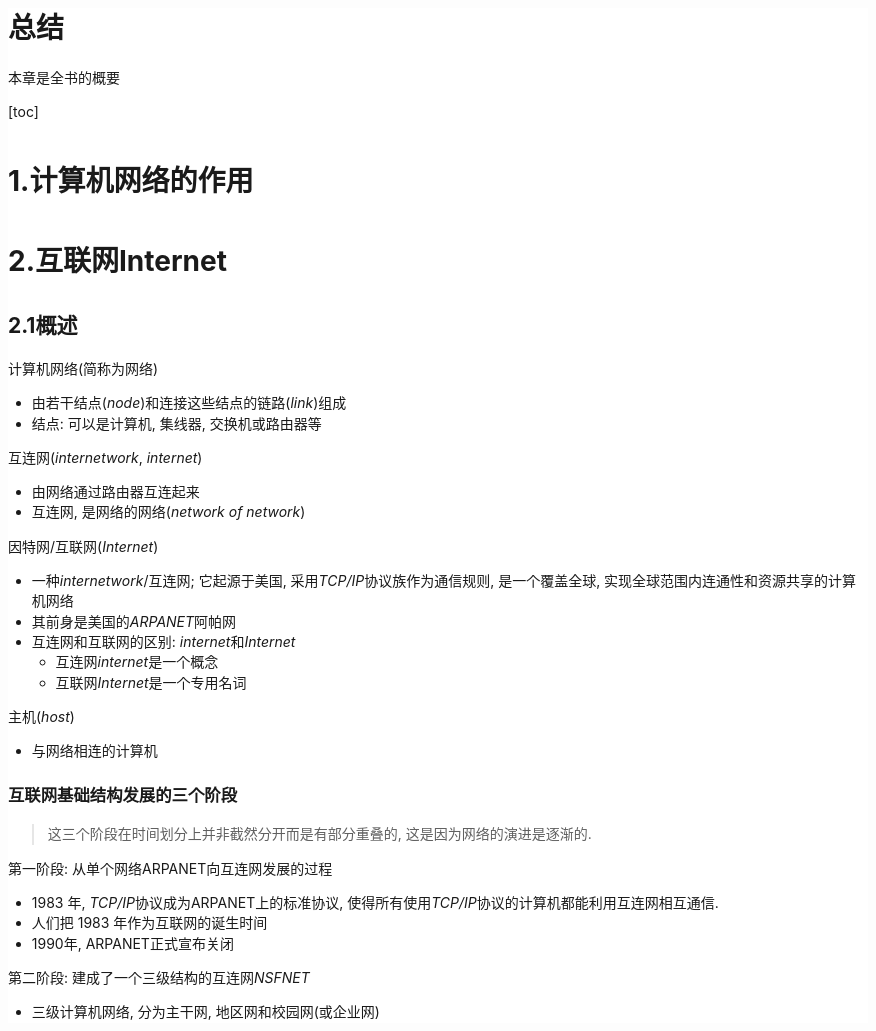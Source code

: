 # 总结

本章是全书的概要

[toc]

# 1.计算机网络的作用

# 2.互联网Internet

## 2.1概述

计算机网络(简称为网络)

* 由若干结点(*node*)和连接这些结点的链路(*link*)组成
* 结点: 可以是计算机, 集线器, 交换机或路由器等

互连网(*internetwork*, *internet*)

* 由网络通过路由器互连起来
* 互连网, 是网络的网络(*network of network*)

因特网/互联网(*Internet*)

* 一种*internetwork*/互连网; 它起源于美国, 采用*TCP/IP*协议族作为通信规则, 是一个覆盖全球, 实现全球范围内连通性和资源共享的计算机网络
* 其前身是美国的*ARPANET*阿帕网
* 互连网和互联网的区别: *internet*和*Internet*
  * 互连网*internet*是一个概念
  * 互联网*Internet*是一个专用名词

主机(*host*)

* 与网络相连的计算机

### 互联网基础结构发展的三个阶段 

>  这三个阶段在时间划分上并非截然分开而是有部分重叠的, 这是因为网络的演进是逐渐的.

第一阶段: 从单个网络ARPANET向互连网发展的过程

* 1983 年, *TCP/IP*协议成为ARPANET上的标准协议, 使得所有使用*TCP/IP*协议的计算机都能利用互连网相互通信.
* 人们把 1983 年作为互联网的诞生时间
* 1990年, ARPANET正式宣布关闭

第二阶段: 建成了一个三级结构的互连网*NSFNET*

* 三级计算机网络, 分为主干网, 地区网和校园网(或企业网)